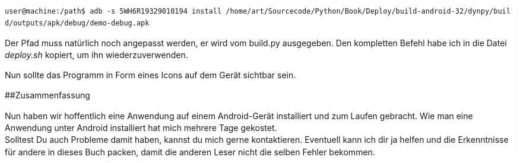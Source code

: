 ```console
user@machine:/path$ adb -s 5WH6R19329010194 install /home/art/Sourcecode/Python/Book/Deploy/build-android-32/dynpy/build/outputs/apk/debug/demo-debug.apk
```
Der Pfad muss natürlich noch angepasst werden, er wird vom build.py ausgegeben. 
Den kompletten Befehl habe ich in die Datei *deploy.sh* kopiert, um ihn wiederzuverwenden.

Nun sollte das Programm in Form eines Icons auf dem Gerät sichtbar sein. 

##Zusammenfassung

Nun haben wir hoffentlich eine Anwendung auf einem Android-Gerät installiert und zum Laufen gebracht.
Wie man eine Anwendung unter Android installiert hat mich mehrere Tage gekostet.  
Solltest Du auch Probleme damit haben, kannst du mich gerne kontaktieren. Eventuell kann ich dir ja helfen und die Erkenntnisse für andere in dieses Buch packen, damit die anderen Leser nicht die selben Fehler bekommen.
